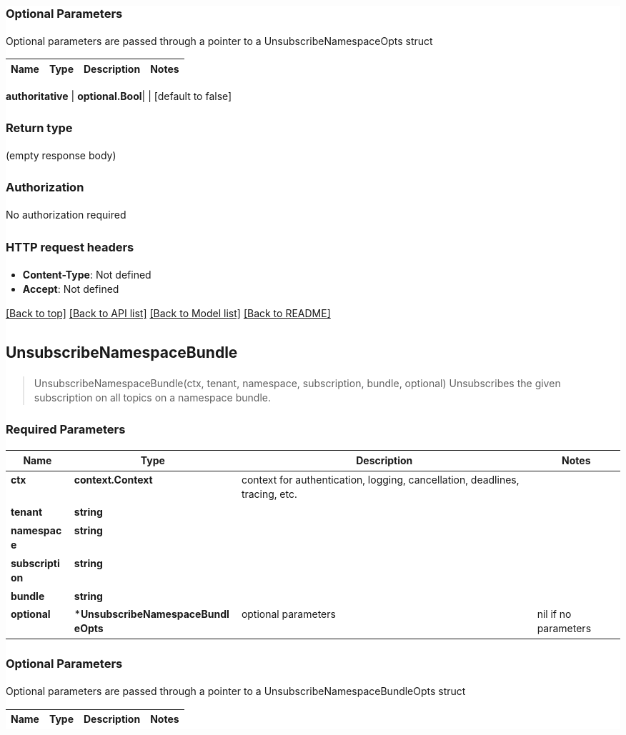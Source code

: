 ### Optional Parameters

Optional parameters are passed through a pointer to a UnsubscribeNamespaceOpts struct


Name | Type | Description  | Notes
------------- | ------------- | ------------- | -------------




 **authoritative** | **optional.Bool**|  | [default to false]

### Return type

 (empty response body)

### Authorization

No authorization required

### HTTP request headers

- **Content-Type**: Not defined
- **Accept**: Not defined

[[Back to top]](#) [[Back to API list]](../README.md#documentation-for-api-endpoints)
[[Back to Model list]](../README.md#documentation-for-models)
[[Back to README]](../README.md)


## UnsubscribeNamespaceBundle

> UnsubscribeNamespaceBundle(ctx, tenant, namespace, subscription, bundle, optional)
Unsubscribes the given subscription on all topics on a namespace bundle.

### Required Parameters


Name | Type | Description  | Notes
------------- | ------------- | ------------- | -------------
**ctx** | **context.Context** | context for authentication, logging, cancellation, deadlines, tracing, etc.
**tenant** | **string**|  | 
**namespace** | **string**|  | 
**subscription** | **string**|  | 
**bundle** | **string**|  | 
 **optional** | ***UnsubscribeNamespaceBundleOpts** | optional parameters | nil if no parameters

### Optional Parameters

Optional parameters are passed through a pointer to a UnsubscribeNamespaceBundleOpts struct


Name | Type | Description  | Notes
------------- | ------------- | ------------- | -------------
